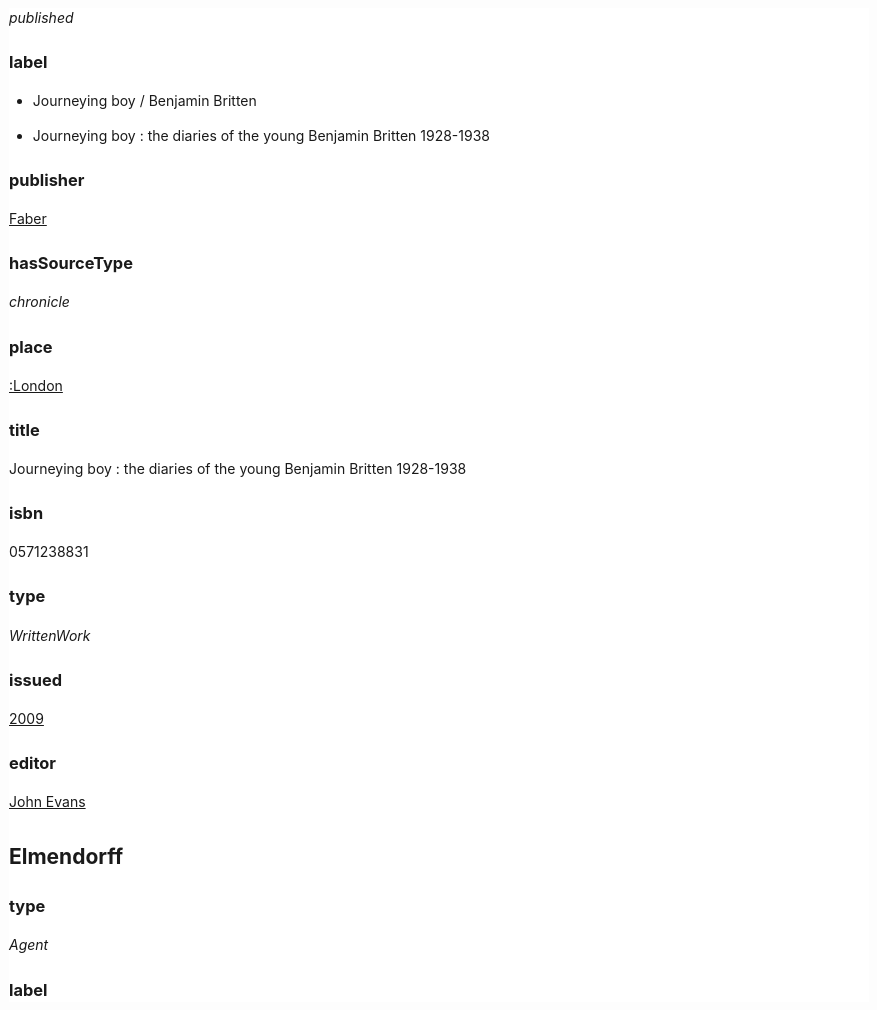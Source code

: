 
*published*

### label

 - Journeying boy / Benjamin Britten

 - Journeying boy : the diaries of the young Benjamin Britten 1928-1938

### publisher


[Faber](#Faber)

### hasSourceType


*chronicle*

### place


[:London](#-London)

### title


Journeying boy : the diaries of the young Benjamin Britten 1928-1938

### isbn


0571238831

### type


*WrittenWork*

### issued


[2009](#2009)

### editor


[John Evans](#John-Evans)

## Elmendorff

### type


*Agent*

### label
